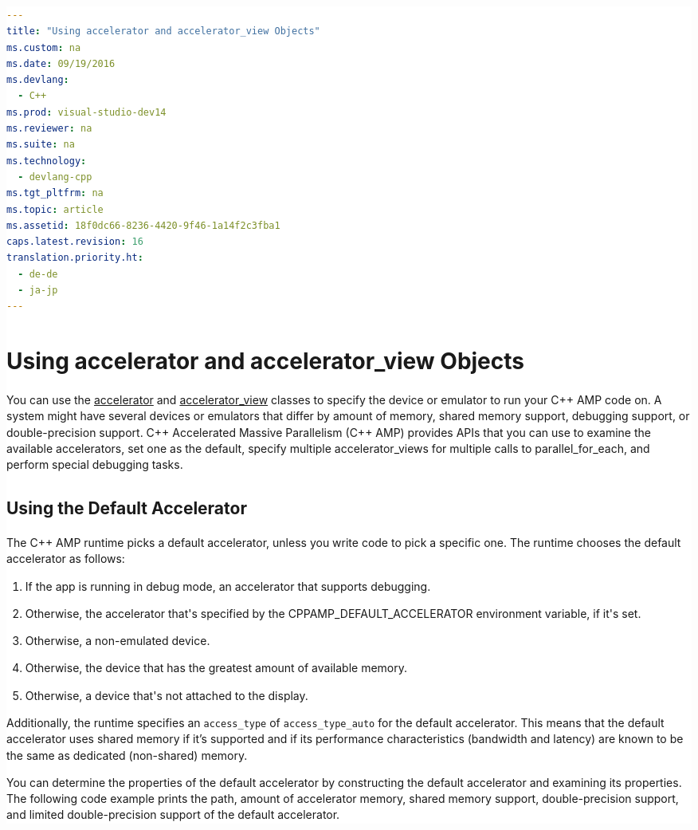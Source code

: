 ```yaml
---
title: "Using accelerator and accelerator_view Objects"
ms.custom: na
ms.date: 09/19/2016
ms.devlang: 
  - C++
ms.prod: visual-studio-dev14
ms.reviewer: na
ms.suite: na
ms.technology: 
  - devlang-cpp
ms.tgt_pltfrm: na
ms.topic: article
ms.assetid: 18f0dc66-8236-4420-9f46-1a14f2c3fba1
caps.latest.revision: 16
translation.priority.ht: 
  - de-de
  - ja-jp
---
```

# Using accelerator and accelerator_view Objects
You can use the [accelerator](../vs140/accelerator-Class.md) and [accelerator_view](../vs140/accelerator_view-Class.md) classes to specify the device or emulator to run your C++ AMP code on. A system might have several devices or emulators that differ by amount of memory, shared memory support, debugging support, or double-precision support. C++ Accelerated Massive Parallelism (C++ AMP) provides APIs that you can use to examine the available accelerators, set one as the default, specify multiple accelerator_views for multiple calls to parallel_for_each, and perform special debugging tasks.  
  
## Using the Default Accelerator  
 The C++ AMP runtime picks a default accelerator, unless you write code to pick a specific one. The runtime chooses the default accelerator as follows:  
  
1.  If the app is running in debug mode, an accelerator that supports debugging.  
  
2.  Otherwise, the accelerator that's specified by the CPPAMP_DEFAULT_ACCELERATOR environment variable, if it's set.  
  
3.  Otherwise, a non-emulated device.  
  
4.  Otherwise, the device that has the greatest amount of available memory.  
  
5.  Otherwise, a device that's not attached to the display.  
  
 Additionally, the runtime specifies an `access_type` of `access_type_auto` for the default accelerator. This means that the default accelerator uses shared memory if it’s supported and if its performance characteristics (bandwidth and latency) are known to be the same as dedicated (non-shared) memory.  
  
 You can determine the properties of the default accelerator by constructing the default accelerator and examining its properties. The following code example prints the path, amount of accelerator memory, shared memory support, double-precision support, and limited double-precision support of the default accelerator.  
  